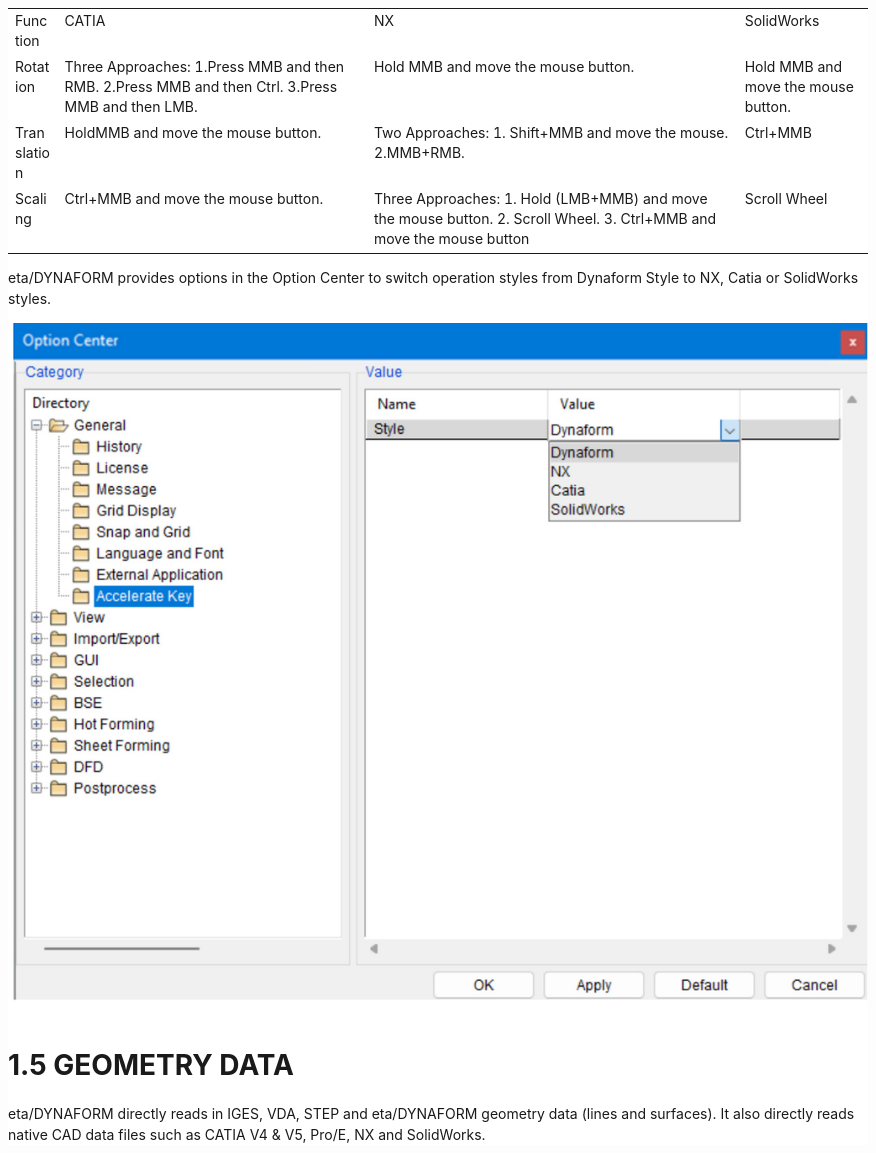 <html><body><table><tr><td>Function</td><td>CATIA</td><td>NX</td><td>SolidWorks</td></tr><tr><td>Rotation</td><td>Three Approaches: 1.Press MMB and then RMB. 2.Press MMB and then Ctrl. 3.Press MMB and then LMB.</td><td>Hold MMB and move the mouse button.</td><td>Hold MMB and move the mouse button.</td></tr><tr><td>Translation</td><td>HoldMMB and move the mouse button.</td><td>Two Approaches: 1. Shift+MMB and move the mouse. 2.MMB+RMB.</td><td>Ctrl+MMB</td></tr><tr><td>Scaling</td><td>Ctrl+MMB and move the mouse button.</td><td>Three Approaches: 1. Hold (LMB+MMB) and move the mouse button. 2. Scroll Wheel. 3. Ctrl+MMB and move the mouse button</td><td>Scroll Wheel</td></tr></table></body></html>

eta/DYNAFORM provides options in the Option Center to switch operation styles from Dynaform Style to NX, Catia or SolidWorks styles.

![](images/0baf57b21c021bc25353ea032aab18dd995ac7c5cc5cb80f1d5160c4e28736de.jpg)

# 1.5 GEOMETRY DATA

eta/DYNAFORM directly reads in IGES, VDA, STEP and eta/DYNAFORM geometry data (lines and surfaces). It also directly reads native CAD data files such as CATIA V4 & V5, Pro/E, NX and SolidWorks.
